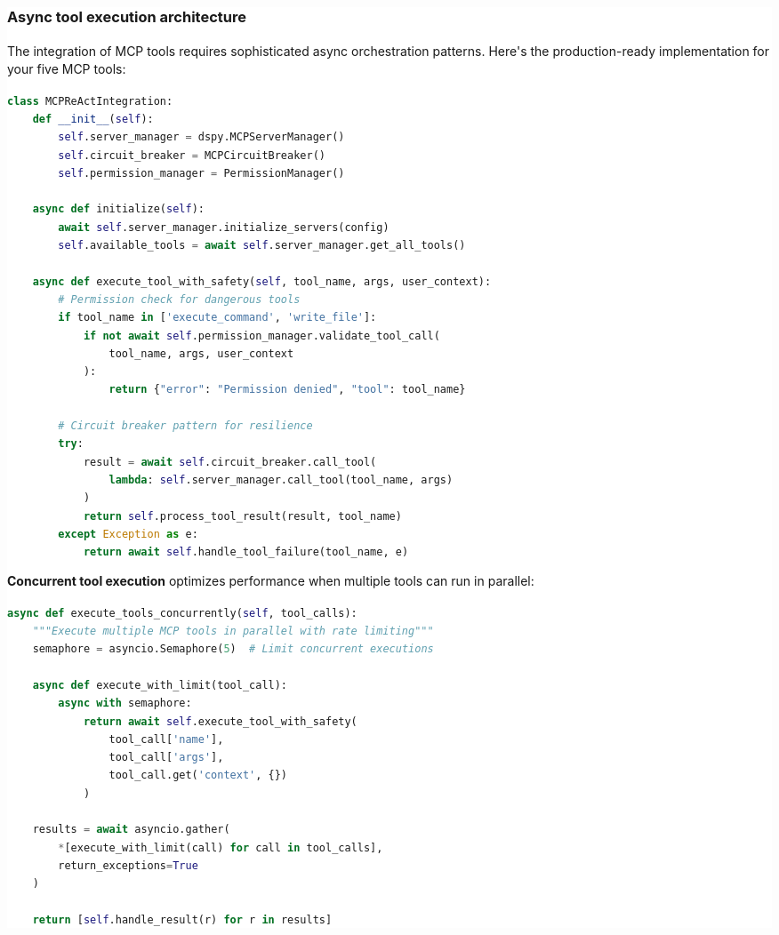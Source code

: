 ### Async tool execution architecture

The integration of MCP tools requires sophisticated async orchestration patterns. Here's the production-ready implementation for your five MCP tools:

```python
class MCPReActIntegration:
    def __init__(self):
        self.server_manager = dspy.MCPServerManager()
        self.circuit_breaker = MCPCircuitBreaker()
        self.permission_manager = PermissionManager()
        
    async def initialize(self):
        await self.server_manager.initialize_servers(config)
        self.available_tools = await self.server_manager.get_all_tools()
        
    async def execute_tool_with_safety(self, tool_name, args, user_context):
        # Permission check for dangerous tools
        if tool_name in ['execute_command', 'write_file']:
            if not await self.permission_manager.validate_tool_call(
                tool_name, args, user_context
            ):
                return {"error": "Permission denied", "tool": tool_name}
        
        # Circuit breaker pattern for resilience
        try:
            result = await self.circuit_breaker.call_tool(
                lambda: self.server_manager.call_tool(tool_name, args)
            )
            return self.process_tool_result(result, tool_name)
        except Exception as e:
            return await self.handle_tool_failure(tool_name, e)
```

**Concurrent tool execution** optimizes performance when multiple tools can run in parallel:

```python
async def execute_tools_concurrently(self, tool_calls):
    """Execute multiple MCP tools in parallel with rate limiting"""
    semaphore = asyncio.Semaphore(5)  # Limit concurrent executions
    
    async def execute_with_limit(tool_call):
        async with semaphore:
            return await self.execute_tool_with_safety(
                tool_call['name'], 
                tool_call['args'],
                tool_call.get('context', {})
            )
    
    results = await asyncio.gather(
        *[execute_with_limit(call) for call in tool_calls],
        return_exceptions=True
    )
    
    return [self.handle_result(r) for r in results]
```
